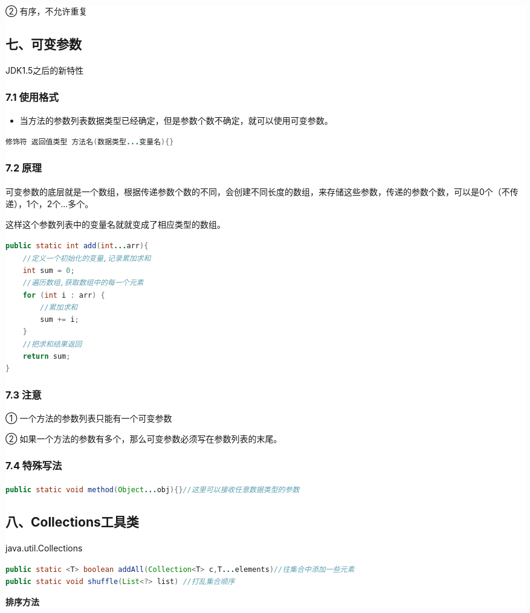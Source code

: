 ② 有序，不允许重复

## 七、可变参数

JDK1.5之后的新特性

### 7.1 使用格式

- 当方法的参数列表数据类型已经确定，但是参数个数不确定，就可以使用可变参数。

```java
修饰符 返回值类型 方法名(数据类型...变量名){}
```

### 7.2 原理

可变参数的底层就是一个数组，根据传递参数个数的不同，会创建不同长度的数组，来存储这些参数，传递的参数个数，可以是0个（不传递），1个，2个...多个。

这样这个参数列表中的变量名就就变成了相应类型的数组。

```java
public static int add(int...arr){
    //定义一个初始化的变量,记录累加求和
    int sum = 0;
    //遍历数组,获取数组中的每一个元素
    for (int i : arr) {
        //累加求和
        sum += i;
	}
    //把求和结果返回
    return sum;
}
```

### 7.3 注意

① 一个方法的参数列表只能有一个可变参数

② 如果一个方法的参数有多个，那么可变参数必须写在参数列表的末尾。

### 7.4 特殊写法

```java 
public static void method(Object...obj){}//这里可以接收任意数据类型的参数
```

## 八、Collections工具类

java.util.Collections 

```java
public static <T> boolean addAll(Collection<T> c,T...elements)//往集合中添加一些元素
public static void shuffle(List<?> list) //打乱集合顺序
```

**排序方法**
